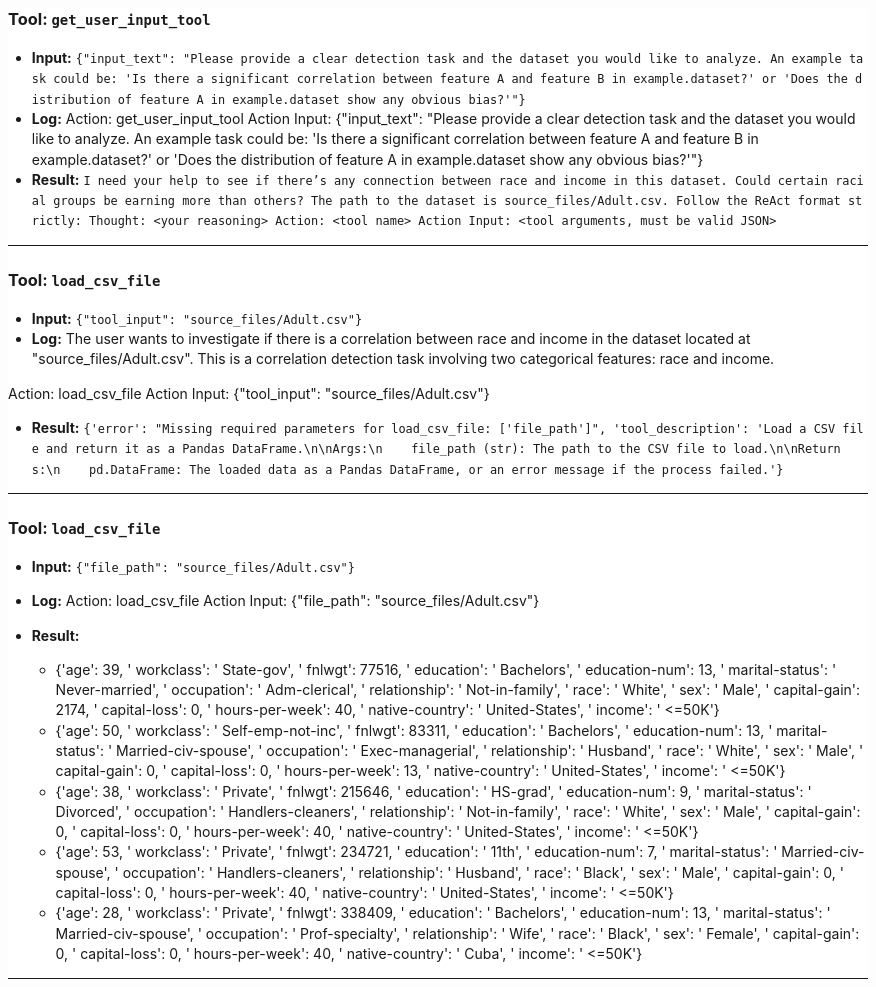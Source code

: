 
### Tool: `get_user_input_tool`
- **Input:** `{"input_text": "Please provide a clear detection task and the dataset you would like to analyze. An example task could be: 'Is there a significant correlation between feature A and feature B in example.dataset?' or 'Does the distribution of feature A in example.dataset show any obvious bias?'"}`
- **Log:** Action: get_user_input_tool
Action Input: {"input_text": "Please provide a clear detection task and the dataset you would like to analyze. An example task could be: 'Is there a significant correlation between feature A and feature B in example.dataset?' or 'Does the distribution of feature A in example.dataset show any obvious bias?'"}
- **Result:** `I need your help to see if there’s any connection between race and income in this dataset. Could certain racial groups be earning more than others? The path to the dataset is source_files/Adult.csv. Follow the ReAct format strictly: Thought: <your reasoning> Action: <tool name> Action Input: <tool arguments, must be valid JSON>`

---

### Tool: `load_csv_file`
- **Input:** `{"tool_input": "source_files/Adult.csv"}`
- **Log:** The user wants to investigate if there is a correlation between race and income in the dataset located at "source_files/Adult.csv". This is a correlation detection task involving two categorical features: race and income.

Action: load_csv_file
Action Input: {"tool_input": "source_files/Adult.csv"}
- **Result:** `{'error': "Missing required parameters for load_csv_file: ['file_path']", 'tool_description': 'Load a CSV file and return it as a Pandas DataFrame.\n\nArgs:\n    file_path (str): The path to the CSV file to load.\n\nReturns:\n    pd.DataFrame: The loaded data as a Pandas DataFrame, or an error message if the process failed.'}`

---

### Tool: `load_csv_file`
- **Input:** `{"file_path": "source_files/Adult.csv"}`
- **Log:** Action: load_csv_file
Action Input: {"file_path": "source_files/Adult.csv"}
- **Result:**

  - {'age': 39, ' workclass': ' State-gov', ' fnlwgt': 77516, ' education': ' Bachelors', ' education-num': 13, ' marital-status': ' Never-married', ' occupation': ' Adm-clerical', ' relationship': ' Not-in-family', ' race': ' White', ' sex': ' Male', ' capital-gain': 2174, ' capital-loss': 0, ' hours-per-week': 40, ' native-country': ' United-States', ' income': ' <=50K'}
  - {'age': 50, ' workclass': ' Self-emp-not-inc', ' fnlwgt': 83311, ' education': ' Bachelors', ' education-num': 13, ' marital-status': ' Married-civ-spouse', ' occupation': ' Exec-managerial', ' relationship': ' Husband', ' race': ' White', ' sex': ' Male', ' capital-gain': 0, ' capital-loss': 0, ' hours-per-week': 13, ' native-country': ' United-States', ' income': ' <=50K'}
  - {'age': 38, ' workclass': ' Private', ' fnlwgt': 215646, ' education': ' HS-grad', ' education-num': 9, ' marital-status': ' Divorced', ' occupation': ' Handlers-cleaners', ' relationship': ' Not-in-family', ' race': ' White', ' sex': ' Male', ' capital-gain': 0, ' capital-loss': 0, ' hours-per-week': 40, ' native-country': ' United-States', ' income': ' <=50K'}
  - {'age': 53, ' workclass': ' Private', ' fnlwgt': 234721, ' education': ' 11th', ' education-num': 7, ' marital-status': ' Married-civ-spouse', ' occupation': ' Handlers-cleaners', ' relationship': ' Husband', ' race': ' Black', ' sex': ' Male', ' capital-gain': 0, ' capital-loss': 0, ' hours-per-week': 40, ' native-country': ' United-States', ' income': ' <=50K'}
  - {'age': 28, ' workclass': ' Private', ' fnlwgt': 338409, ' education': ' Bachelors', ' education-num': 13, ' marital-status': ' Married-civ-spouse', ' occupation': ' Prof-specialty', ' relationship': ' Wife', ' race': ' Black', ' sex': ' Female', ' capital-gain': 0, ' capital-loss': 0, ' hours-per-week': 40, ' native-country': ' Cuba', ' income': ' <=50K'}

---